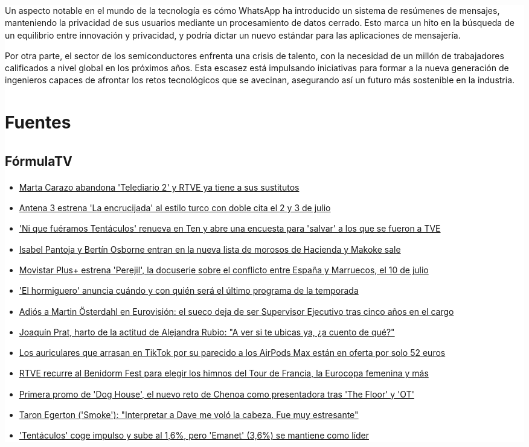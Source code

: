 Un aspecto notable en el mundo de la tecnología es cómo WhatsApp ha introducido un sistema de resúmenes de mensajes, manteniendo la privacidad de sus usuarios mediante un procesamiento de datos cerrado. Esto marca un hito en la búsqueda de un equilibrio entre innovación y privacidad, y podría dictar un nuevo estándar para las aplicaciones de mensajería.

Por otra parte, el sector de los semiconductores enfrenta una crisis de talento, con la necesidad de un millón de trabajadores calificados a nivel global en los próximos años. Esta escasez está impulsando iniciativas para formar a la nueva generación de ingenieros capaces de afrontar los retos tecnológicos que se avecinan, asegurando así un futuro más sostenible en la industria.

# Fuentes

## FórmulaTV

- [Marta Carazo abandona &#39;Telediario 2&#39; y RTVE ya tiene a sus sustitutos](https://www.formulatv.com/noticias/marta-carazo-abandona-telediario-2-rtve-sustitutos-133739/)

- [Antena 3 estrena &#39;La encrucijada&#39; al estilo turco con doble cita el 2 y 3 de julio](https://www.formulatv.com/noticias/antena-3-estrena-la-encrucijada-estilo-turco-doble-133737/)

- [&#39;Ni que fuéramos Tentáculos&#39; renueva en Ten y abre una encuesta para &#39;salvar&#39; a los que se fueron a TVE](https://www.formulatv.com/noticias/ni-que-fueramos-tentaculos-renueva-ten-salvar-tve-133736/)

- [Isabel Pantoja y Bertín Osborne entran en la nueva lista de morosos de Hacienda y Makoke sale](https://www.formulatv.com/noticias/isabel-pantoja-bertin-osborne-morosos-hacienda-133735/)

- [Movistar Plus&#43; estrena &#39;Perejil&#39;, la docuserie sobre el conflicto entre España y Marruecos, el 10 de julio](https://www.formulatv.com/videos/movistar-plus-fecha-estreno-perejil-docuserie-29309/)

- [&#39;El hormiguero&#39; anuncia cuándo y con quién será el último programa de la temporada](https://www.formulatv.com/noticias/el-hormiguero-anuncia-cuando-quien-ultimo-programa-133732/)

- [Adiós a Martin Österdahl en Eurovisión: el sueco deja de ser Supervisor Ejecutivo tras cinco años en el cargo](https://www.formulatv.com/noticias/adios-martin-osterdahl-eurovision-supervisor-133734/)

- [Joaquín Prat, harto de la actitud de Alejandra Rubio: &#34;A ver si te ubicas ya, ¿a cuento de qué?&#34;](https://www.formulatv.com/noticias/joaquin-prat-carga-contra-alejandra-rubio-vamos-133730/)

- [Los auriculares que arrasan en TikTok por su parecido a los AirPods Max están en oferta por solo 52 euros](https://www.formulatv.com/noticias/oferta-auriculares-picun-f8-pro-133733/)

- [RTVE recurre al Benidorm Fest para elegir los himnos del Tour de Francia, la Eurocopa femenina y más](https://www.formulatv.com/videos/rtve-benidorm-fest-himnos-tour-francia-eurocopa-29306/)

- [Primera promo de &#39;Dog House&#39;, el nuevo reto de Chenoa como presentadora tras &#39;The Floor&#39; y &#39;OT&#39;](https://www.formulatv.com/videos/primera-promo-dog-house-chenoa-presentadora-29307/)

- [Taron Egerton (&#39;Smoke&#39;): &#34;Interpretar a Dave me voló la cabeza. Fue muy estresante&#34;](https://www.formulatv.com/videos/taron-egerton-smoke-dave-volo-cabeza-estresante-29303/)

- [&#39;Tentáculos&#39; coge impulso y sube al 1,6%, pero &#39;Emanet&#39; (3,6%) se mantiene como líder](https://www.formulatv.com/noticias/audiencias-tdt-26-junio-tentaculos-impulso-emanet-133731/)
